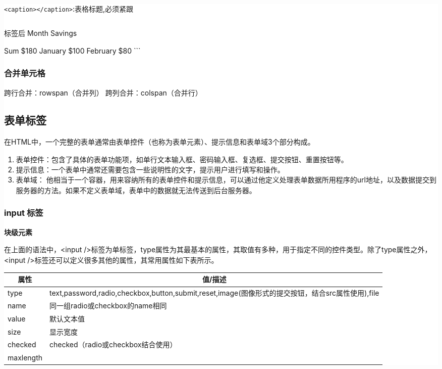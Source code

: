 ```<caption></caption>```:表格标题,必须紧跟<table></table>标签后
      <th>Month</th>
      <th>Savings</th>
    </tr>
  </thead>

  <tfoot>
    <tr>
      <td>Sum</td>
      <td>$180</td>
    </tr>
  </tfoot>

  <tbody>
    <tr>
      <td>January</td>
      <td>$100</td>
    </tr>
    <tr>
      <td>February</td>
      <td>$80</td>
    </tr>
  </tbody>
</table>
```

### 合并单元格

跨行合并：rowspan（合并列）    跨列合并：colspan（合并行）

## 表单标签

在HTML中，一个完整的表单通常由表单控件（也称为表单元素）、提示信息和表单域3个部分构成。

1. 表单控件：包含了具体的表单功能项，如单行文本输入框、密码输入框、复选框、提交按钮、重置按钮等。
2. 提示信息：一个表单中通常还需要包含一些说明性的文字，提示用户进行填写和操作。
3. 表单域：  他相当于一个容器，用来容纳所有的表单控件和提示信息，可以通过他定义处理表单数据所用程序的url地址，以及数据提交到服务器的方法。如果不定义表单域，表单中的数据就无法传送到后台服务器。

### input 标签

**块级元素**

在上面的语法中，&lt;input /&gt;标签为单标签，type属性为其最基本的属性，其取值有多种，用于指定不同的控件类型。除了type属性之外，&lt;input /&gt;标签还可以定义很多其他的属性，其常用属性如下表所示。

| 属性      | 值/描述                                                      |
| --------- | ------------------------------------------------------------ |
| type      | text,password,radio,checkbox,button,submit,reset,image(图像形式的提交按钮，结合src属性使用),file |
| name      | 同一组radio或checkbox的name相同                              |
| value     | 默认文本值                                                   |
| size      | 显示宽度                                                     |
| checked   | checked（radio或checkbox结合使用）                           |
| maxlength |                                                              |
